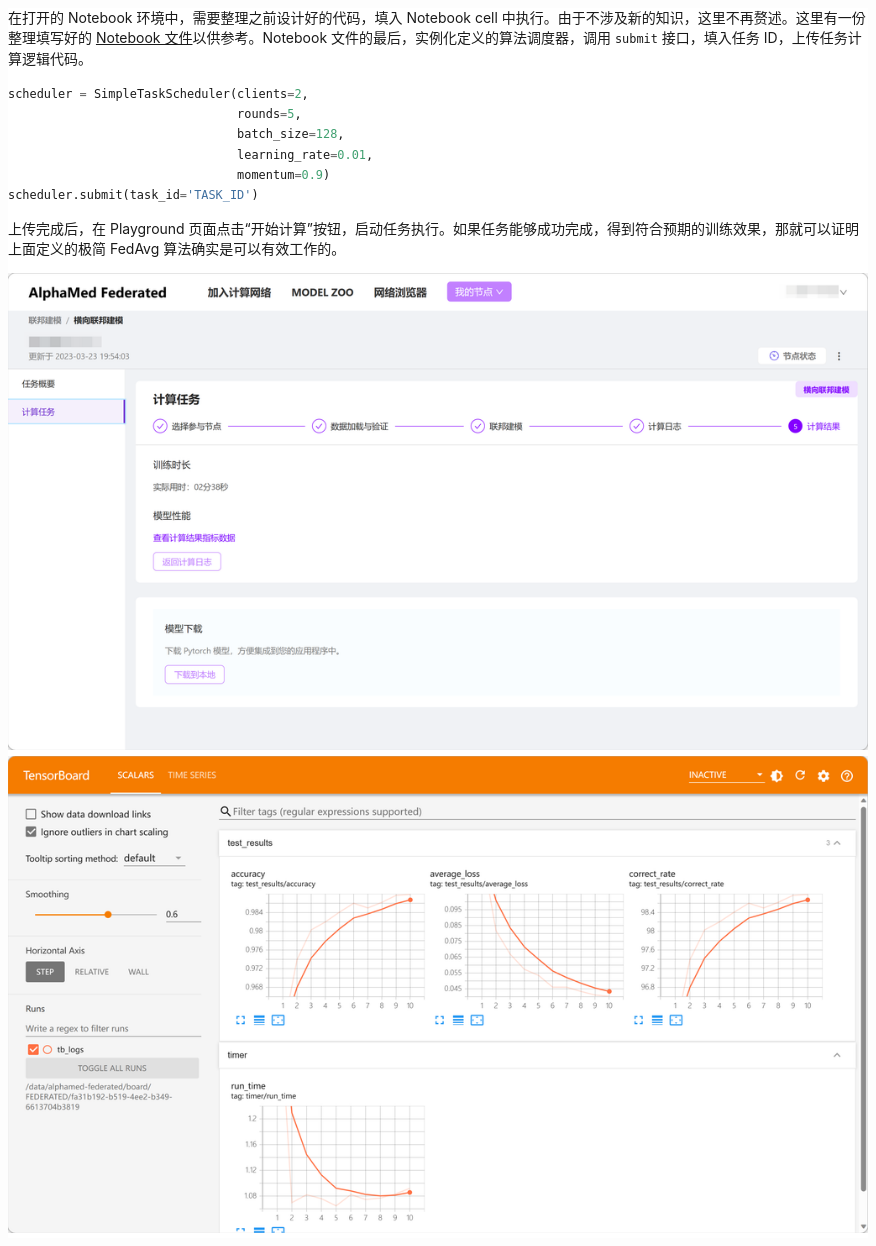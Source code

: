 在打开的 Notebook 环境中，需要整理之前设计好的代码，填入 Notebook cell 中执行。由于不涉及新的知识，这里不再赘述。这里有一份整理填写好的 [Notebook 文件](simple_task.ipynb)以供参考。Notebook 文件的最后，实例化定义的算法调度器，调用 `submit` 接口，填入任务 ID，上传任务计算逻辑代码。

```Python
scheduler = SimpleTaskScheduler(clients=2,
                                rounds=5,
                                batch_size=128,
                                learning_rate=0.01,
                                momentum=0.9)
scheduler.submit(task_id='TASK_ID')
```

上传完成后，在 Playground 页面点击“开始计算”按钮，启动任务执行。如果任务能够成功完成，得到符合预期的训练效果，那就可以证明上面定义的极简 FedAvg 算法确实是可以有效工作的。

![任务成功完成](res/3.png)
![测试正确率符合预期](res/4.png)
